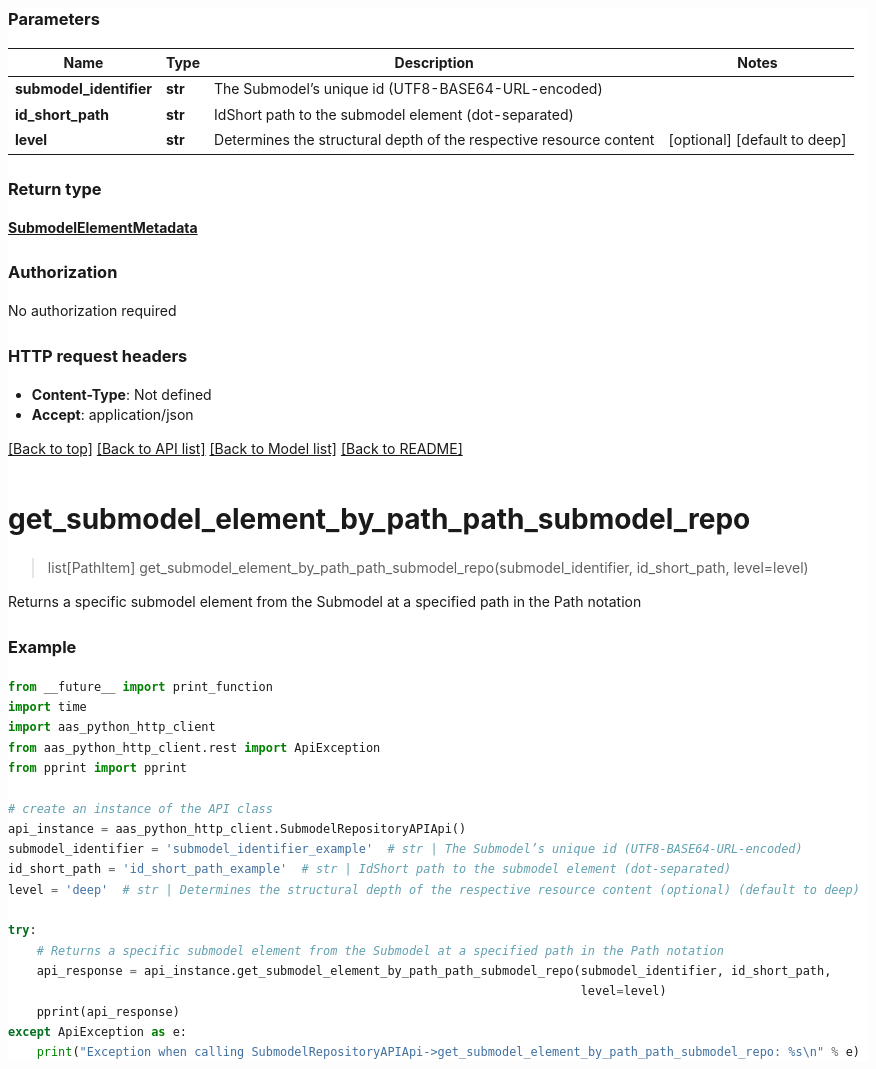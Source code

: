 ### Parameters

Name | Type | Description  | Notes
------------- | ------------- | ------------- | -------------
 **submodel_identifier** | **str**| The Submodel’s unique id (UTF8-BASE64-URL-encoded) | 
 **id_short_path** | **str**| IdShort path to the submodel element (dot-separated) | 
 **level** | **str**| Determines the structural depth of the respective resource content | [optional] [default to deep]

### Return type

[**SubmodelElementMetadata**](SubmodelElementMetadata.md)

### Authorization

No authorization required

### HTTP request headers

 - **Content-Type**: Not defined
 - **Accept**: application/json

[[Back to top]](#) [[Back to API list]](../README.md#documentation-for-api-endpoints) [[Back to Model list]](../README.md#documentation-for-models) [[Back to README]](../README.md)

# **get_submodel_element_by_path_path_submodel_repo**
> list[PathItem] get_submodel_element_by_path_path_submodel_repo(submodel_identifier, id_short_path, level=level)

Returns a specific submodel element from the Submodel at a specified path in the Path notation

### Example

```python
from __future__ import print_function
import time
import aas_python_http_client
from aas_python_http_client.rest import ApiException
from pprint import pprint

# create an instance of the API class
api_instance = aas_python_http_client.SubmodelRepositoryAPIApi()
submodel_identifier = 'submodel_identifier_example'  # str | The Submodel’s unique id (UTF8-BASE64-URL-encoded)
id_short_path = 'id_short_path_example'  # str | IdShort path to the submodel element (dot-separated)
level = 'deep'  # str | Determines the structural depth of the respective resource content (optional) (default to deep)

try:
    # Returns a specific submodel element from the Submodel at a specified path in the Path notation
    api_response = api_instance.get_submodel_element_by_path_path_submodel_repo(submodel_identifier, id_short_path,
                                                                                level=level)
    pprint(api_response)
except ApiException as e:
    print("Exception when calling SubmodelRepositoryAPIApi->get_submodel_element_by_path_path_submodel_repo: %s\n" % e)
```
